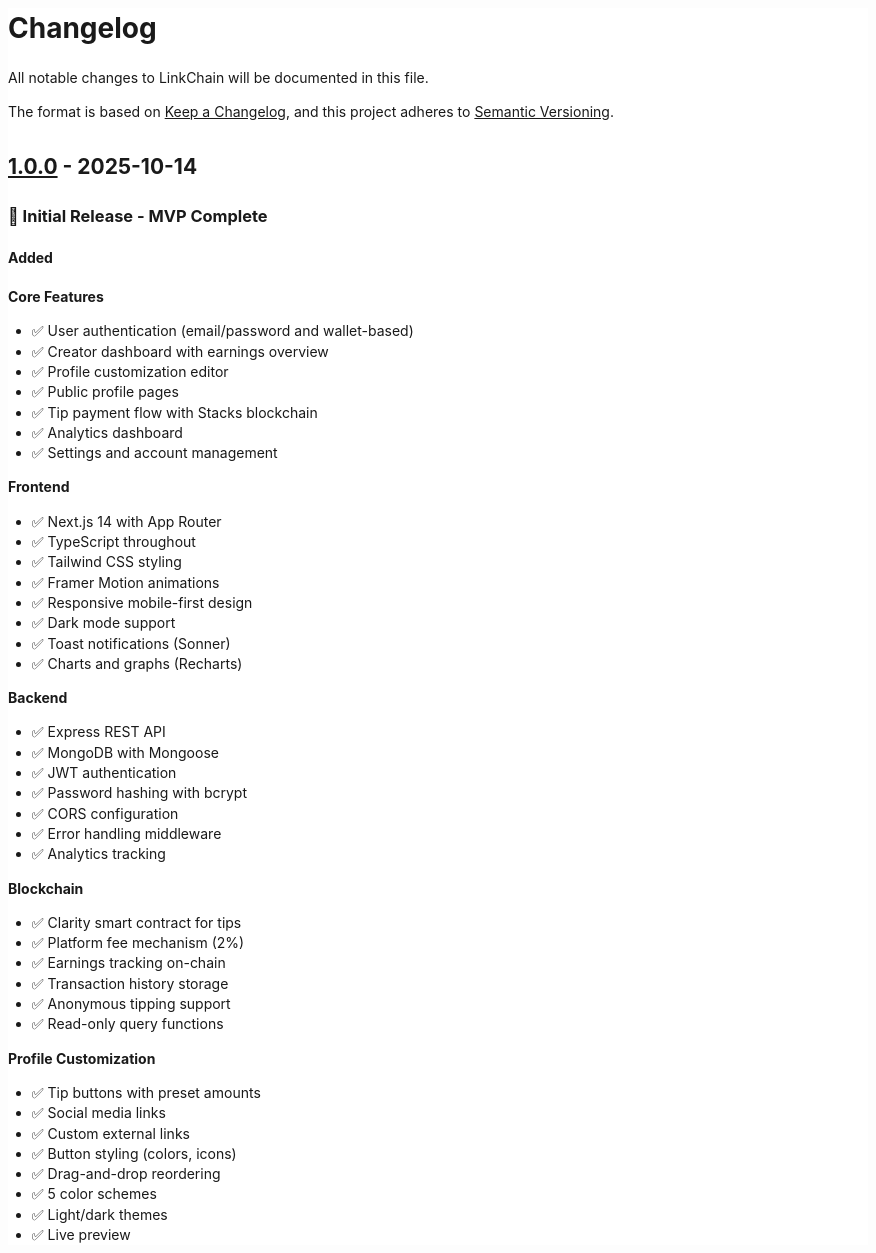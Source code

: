 # Changelog

All notable changes to LinkChain will be documented in this file.

The format is based on [Keep a Changelog](https://keepachangelog.com/en/1.0.0/),
and this project adheres to [Semantic Versioning](https://semver.org/spec/v2.0.0.html).

## [1.0.0] - 2025-10-14

### 🎉 Initial Release - MVP Complete

#### Added

**Core Features**
- ✅ User authentication (email/password and wallet-based)
- ✅ Creator dashboard with earnings overview
- ✅ Profile customization editor
- ✅ Public profile pages
- ✅ Tip payment flow with Stacks blockchain
- ✅ Analytics dashboard
- ✅ Settings and account management

**Frontend**
- ✅ Next.js 14 with App Router
- ✅ TypeScript throughout
- ✅ Tailwind CSS styling
- ✅ Framer Motion animations
- ✅ Responsive mobile-first design
- ✅ Dark mode support
- ✅ Toast notifications (Sonner)
- ✅ Charts and graphs (Recharts)

**Backend**
- ✅ Express REST API
- ✅ MongoDB with Mongoose
- ✅ JWT authentication
- ✅ Password hashing with bcrypt
- ✅ CORS configuration
- ✅ Error handling middleware
- ✅ Analytics tracking

**Blockchain**
- ✅ Clarity smart contract for tips
- ✅ Platform fee mechanism (2%)
- ✅ Earnings tracking on-chain
- ✅ Transaction history storage
- ✅ Anonymous tipping support
- ✅ Read-only query functions

**Profile Customization**
- ✅ Tip buttons with preset amounts
- ✅ Social media links
- ✅ Custom external links
- ✅ Button styling (colors, icons)
- ✅ Drag-and-drop reordering
- ✅ 5 color schemes
- ✅ Light/dark themes
- ✅ Live preview


[1.0.0]: https://github.com/yourusername/linkchain/releases/tag/v1.0.0